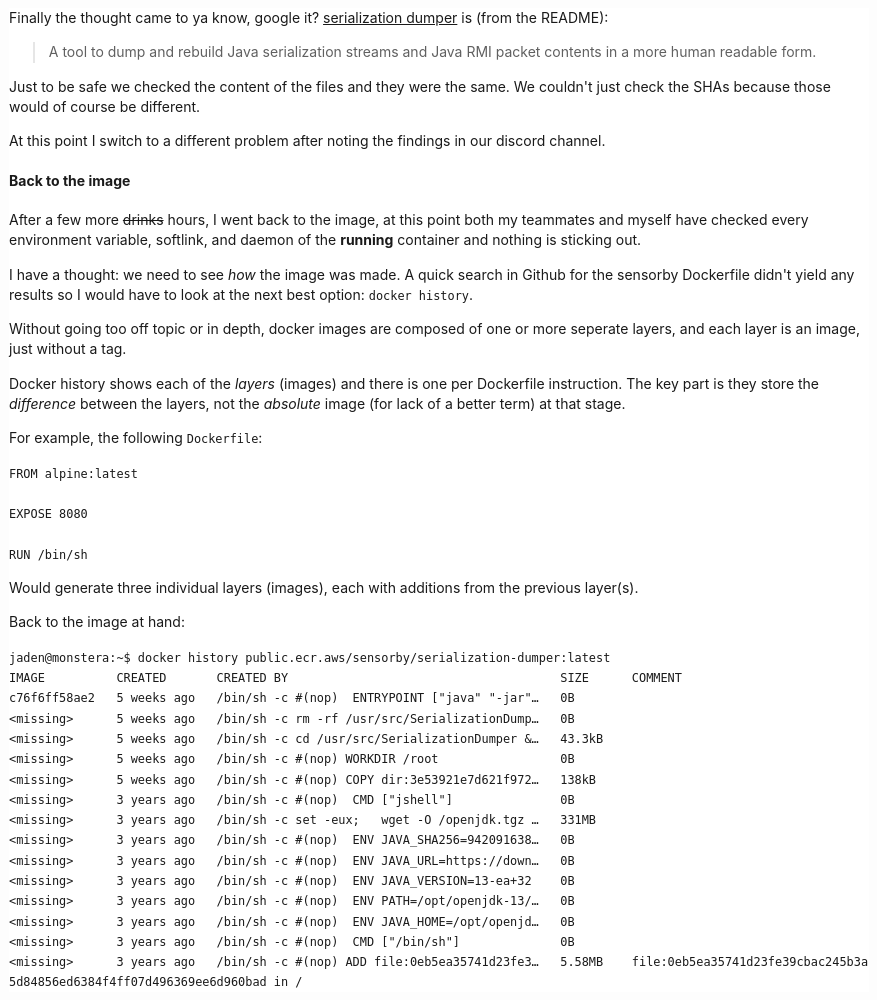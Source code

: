 Finally the thought came to ya know, google it? [serialization dumper](https://github.com/NickstaDB/SerializationDumper) is (from the README):

> A tool to dump and rebuild Java serialization streams and Java RMI packet contents in a more human readable form.

Just to be safe we checked the content of the files and they were the same. We couldn't just check the SHAs because those would of course be different.

At this point I switch to a different problem after noting the findings in our discord channel.

#### Back to the image

After a few more ~~drinks~~ hours, I went back to the image, at this point both my teammates and myself have checked every environment variable, softlink, and daemon of the **running** container and nothing is sticking out.

I have a thought: we need to see _how_ the image was made. A quick search in Github for the sensorby Dockerfile didn't yield any results so I would have to look at the next best option: `docker history`.

Without going too off topic or in depth, docker images are composed of one or more seperate layers, and each layer is an image, just without a tag.

Docker history shows each of the _layers_ (images) and there is one per Dockerfile instruction. The key part is they store the _difference_ between the layers, not the _absolute_ image (for lack of a better term) at that stage. 

For example, the following `Dockerfile`:

```docker
FROM alpine:latest

EXPOSE 8080

RUN /bin/sh
```

Would generate three individual layers (images), each with additions from the previous layer(s).

Back to the image at hand:

```console
jaden@monstera:~$ docker history public.ecr.aws/sensorby/serialization-dumper:latest 
IMAGE          CREATED       CREATED BY                                      SIZE      COMMENT
c76f6ff58ae2   5 weeks ago   /bin/sh -c #(nop)  ENTRYPOINT ["java" "-jar"…   0B        
<missing>      5 weeks ago   /bin/sh -c rm -rf /usr/src/SerializationDump…   0B        
<missing>      5 weeks ago   /bin/sh -c cd /usr/src/SerializationDumper &…   43.3kB    
<missing>      5 weeks ago   /bin/sh -c #(nop) WORKDIR /root                 0B        
<missing>      5 weeks ago   /bin/sh -c #(nop) COPY dir:3e53921e7d621f972…   138kB     
<missing>      3 years ago   /bin/sh -c #(nop)  CMD ["jshell"]               0B        
<missing>      3 years ago   /bin/sh -c set -eux;   wget -O /openjdk.tgz …   331MB     
<missing>      3 years ago   /bin/sh -c #(nop)  ENV JAVA_SHA256=942091638…   0B        
<missing>      3 years ago   /bin/sh -c #(nop)  ENV JAVA_URL=https://down…   0B        
<missing>      3 years ago   /bin/sh -c #(nop)  ENV JAVA_VERSION=13-ea+32    0B        
<missing>      3 years ago   /bin/sh -c #(nop)  ENV PATH=/opt/openjdk-13/…   0B        
<missing>      3 years ago   /bin/sh -c #(nop)  ENV JAVA_HOME=/opt/openjd…   0B        
<missing>      3 years ago   /bin/sh -c #(nop)  CMD ["/bin/sh"]              0B        
<missing>      3 years ago   /bin/sh -c #(nop) ADD file:0eb5ea35741d23fe3…   5.58MB    file:0eb5ea35741d23fe39cbac245b3a5d84856ed6384f4ff07d496369ee6d960bad in / 
```
